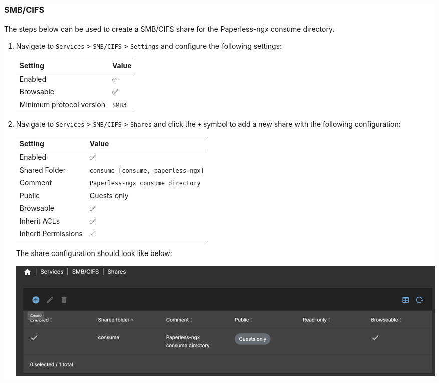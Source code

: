 ### SMB/CIFS

The steps below can be used to create a SMB/CIFS share for the Paperless-ngx consume directory.

1. Navigate to `Services` > `SMB/CIFS` > `Settings` and configure the following settings:

    | Setting                  | Value  |
    | ------------------------ | ------ |
    | Enabled                  | ✅      |
    | Browsable                | ✅      |
    | Minimum protocol version | `SMB3` |

2. Navigate to `Services` > `SMB/CIFS` > `Shares` and click the `+` symbol to add a new share with the following configuration:

    | Setting             | Value                              |
    | ------------------- | ---------------------------------- |
    | Enabled             | ✅                                  |
    | Shared Folder       | `consume [consume, paperless-ngx]` |
    | Comment             | `Paperless-ngx consume directory`  |
    | Public              | Guests only                        |
    | Browsable           | ✅                                  |
    | Inherit ACLs        | ✅                                  |
    | Inherit Permissions | ✅                                  |

    The share configuration should look like below:

    ![OMV SMB Share](../assets/images/OMVSMBShare.png)
